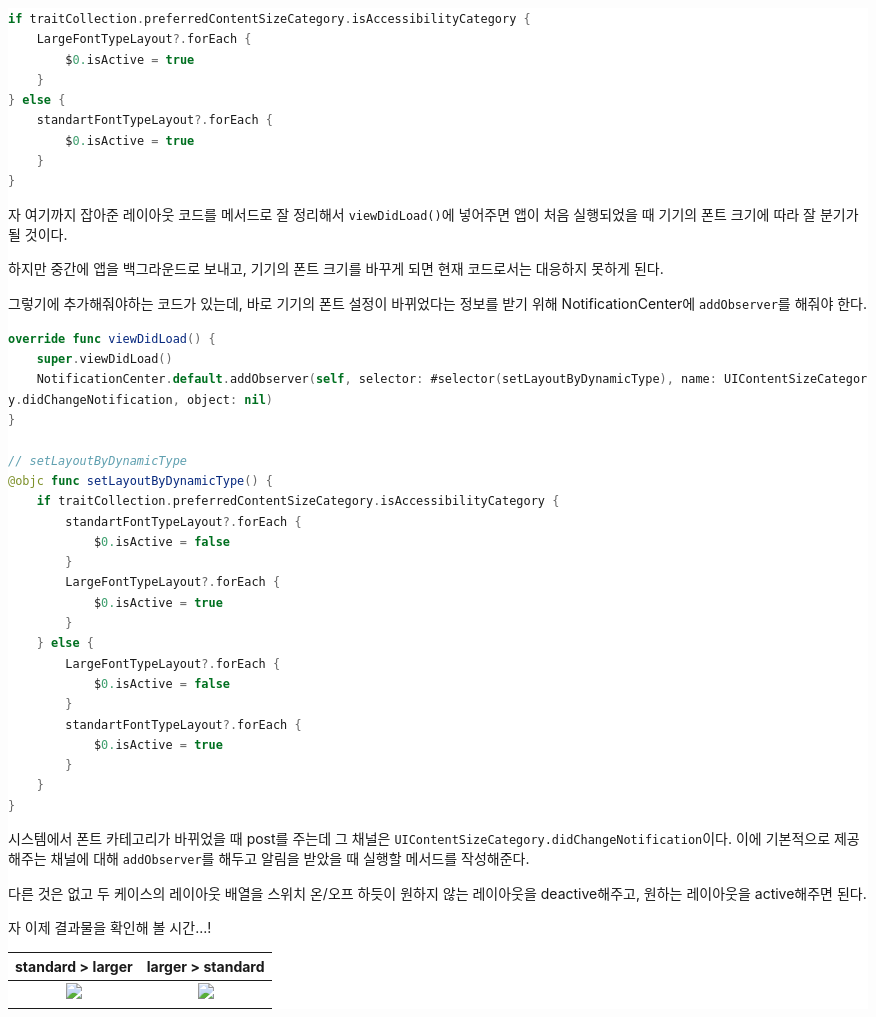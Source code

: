 ```swift
if traitCollection.preferredContentSizeCategory.isAccessibilityCategory {
	LargeFontTypeLayout?.forEach {
		$0.isActive = true
	}
} else {
	standartFontTypeLayout?.forEach {
		$0.isActive = true
	}
}
```

자 여기까지 잡아준 레이아웃 코드를 메서드로 잘 정리해서 `viewDidLoad()`에 넣어주면 앱이 처음 실행되었을 때 기기의 폰트 크기에 따라 잘 분기가 될 것이다. 

하지만 중간에 앱을 백그라운드로 보내고, 기기의 폰트 크기를 바꾸게 되면 현재 코드로서는 대응하지 못하게 된다. 

그렇기에 추가해줘야하는 코드가 있는데, 바로 기기의 폰트 설정이 바뀌었다는 정보를 받기 위해 NotificationCenter에 `addObserver`를 해줘야 한다. 

```swift
override func viewDidLoad() {
    super.viewDidLoad()
    NotificationCenter.default.addObserver(self, selector: #selector(setLayoutByDynamicType), name: UIContentSizeCategory.didChangeNotification, object: nil)
}

// setLayoutByDynamicType
@objc func setLayoutByDynamicType() {
    if traitCollection.preferredContentSizeCategory.isAccessibilityCategory {
        standartFontTypeLayout?.forEach {
            $0.isActive = false
        }
        LargeFontTypeLayout?.forEach {
            $0.isActive = true
        }    
    } else {
        LargeFontTypeLayout?.forEach {
            $0.isActive = false
        }
        standartFontTypeLayout?.forEach {
            $0.isActive = true
        }
    }
}
```

시스템에서 폰트 카테고리가 바뀌었을 때 post를 주는데 그 채널은 `UIContentSizeCategory.didChangeNotification`이다. 이에 기본적으로 제공해주는 채널에 대해 `addObserver`를 해두고 알림을 받았을 때 실행할 메서드를 작성해준다. 

다른 것은 없고 두 케이스의 레이아웃 배열을 스위치 온/오프 하듯이 원하지 않는 레이아웃을 deactive해주고, 원하는 레이아웃을 active해주면 된다. 

자 이제 결과물을 확인해 볼 시간...!

|standard > larger|larger > standard|
|:---:|:---:|
|![](https://blog.kakaocdn.net/dn/qkyd0/btroec3FZAE/fSDolKAgyy7bfzqKxje2L1/img.gif)|![](https://blog.kakaocdn.net/dn/E7uTw/btrob8nQ3GK/A1dr8rc0j8qp7SGrvqKAKK/img.gif)|
